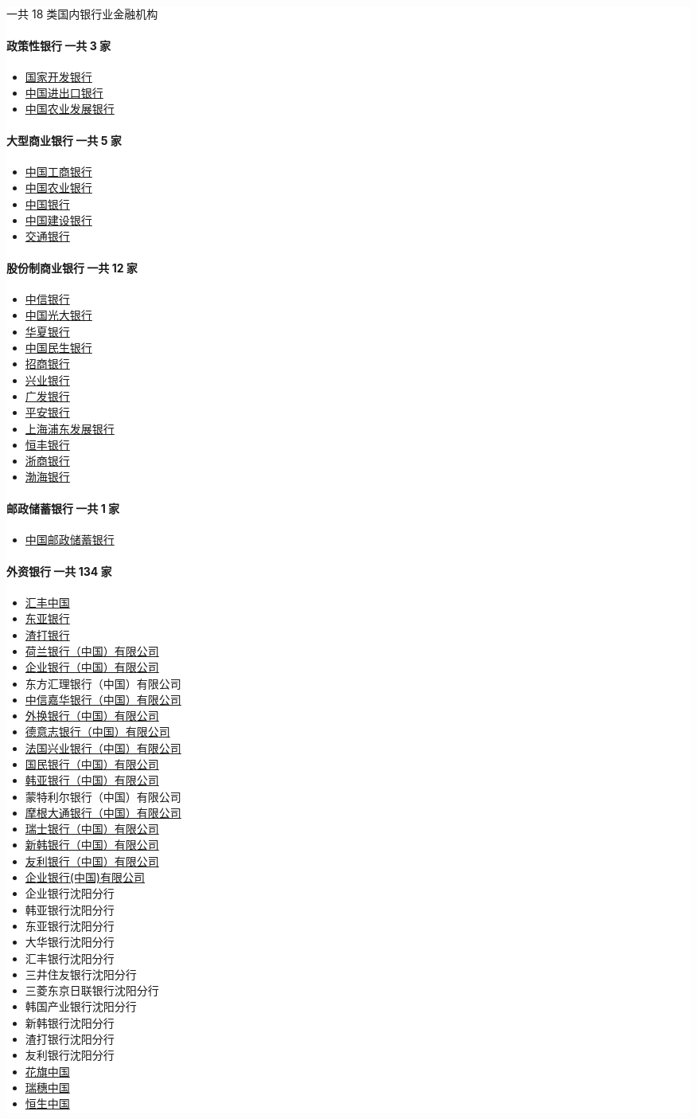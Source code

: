 一共 18 类国内银行业金融机构

#### 政策性银行 一共 3 家
- [国家开发银行](http://www.cdb.com.cn/)
- [中国进出口银行](http://www.eximbank.gov.cn/)
- [中国农业发展银行](http://www.adbc.com.cn/)

#### 大型商业银行 一共 5 家
- [中国工商银行](http://www.icbc.com.cn/)
- [中国农业银行](http://www.abchina.com/)
- [中国银行](http://www.bank-of-china.com/)
- [中国建设银行](http://www.ccb.com)
- [交通银行](http://www.bankcomm.com/)

#### 股份制商业银行 一共 12 家
- [中信银行](http://www.ecitic.com/)
- [中国光大银行](http://www.cebbank.com/)
- [华夏银行](http://www.hxb.com.cn/)
- [中国民生银行](http://www.cmbc.com.cn/)
- [招商银行](http://www.cmbchina.com/)
- [兴业银行](http://www.cib.com.cn/cn/index.html)
- [广发银行](http://www.cgbchina.com.cn/)
- [平安银行](http://bank.pingan.com/index.jsp)
- [上海浦东发展银行](http://www.spdb.com.cn/)
- [恒丰银行](http://www.egbank.com.cn/)
- [浙商银行](http://www.czbank.com/)
- [渤海银行](http://www.cbhb.com.cn/)

#### 邮政储蓄银行 一共 1 家
- [中国邮政储蓄银行](http://www.psbc.com/)

#### 外资银行 一共 134 家
- [汇丰中国](http://www.hsbc.com.cn)
- [东亚银行](http://www.hkbea.com.cn/)
- [渣打银行](https://www.sc.com/cn/)
- [荷兰银行（中国）有限公司](http://www.abnamro.com.cn/)
- [企业银行（中国）有限公司](http://www.ibkcn.com/)
- 东方汇理银行（中国）有限公司
- [中信嘉华银行（中国）有限公司](http://www.citicbankintl.com/)
- [外换银行（中国）有限公司](http://www.chinakeb.com/)
- [德意志银行（中国）有限公司](https://china.db.com/china/index.html)
- [法国兴业银行（中国）有限公司](http://www.societegenerale.cn/cn/index.htm)
- [国民银行（中国）有限公司](http://www.kbstarchina.com/)
- [韩亚银行（中国）有限公司](http://www.hanabank.cn/hubPT/)
- 蒙特利尔银行（中国）有限公司
- [摩根大通银行（中国）有限公司](http://www.jpmorganchina.com.cn/country/CN/zh/jpmorgan)
- [瑞士银行（中国）有限公司](https://www.ubs.com/cn/sc.html)
- [新韩银行（中国）有限公司](http://www.shinhanchina.com/html/main/main.html)
- [友利银行（中国）有限公司](http://www.wooribankchina.com/)
- [企业银行(中国)有限公司](http://www.ibkcn.com)
- 企业银行沈阳分行
- 韩亚银行沈阳分行
- 东亚银行沈阳分行
- 大华银行沈阳分行
- 汇丰银行沈阳分行
- 三井住友银行沈阳分行
- 三菱东京日联银行沈阳分行
- 韩国产业银行沈阳分行
- 新韩银行沈阳分行
- 渣打银行沈阳分行
- 友利银行沈阳分行
- [花旗中国](http://www.citibank.com.cn)
- [瑞穗中国](http://www.mizuhocbk.com/china/cn)
- [恒生中国](http://www.hangseng.com.cn)
